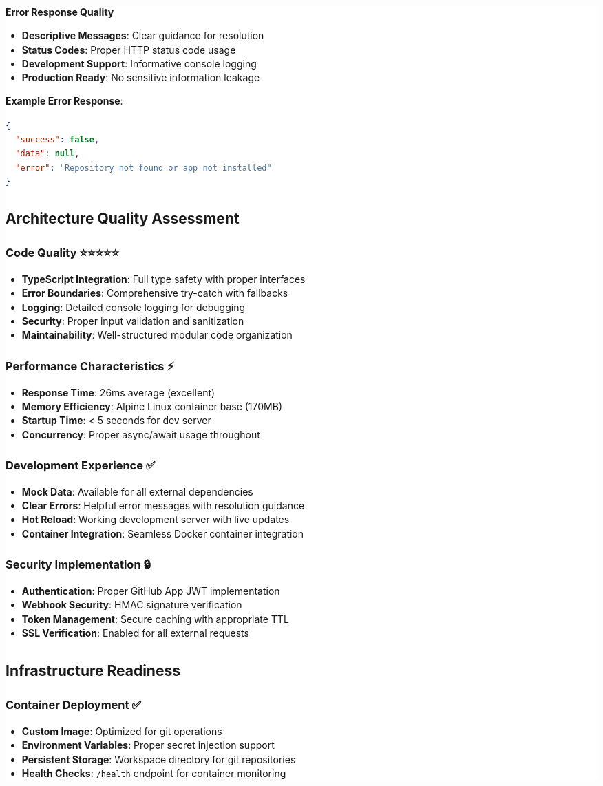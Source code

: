 **Error Response Quality**
- **Descriptive Messages**: Clear guidance for resolution
- **Status Codes**: Proper HTTP status code usage
- **Development Support**: Informative console logging
- **Production Ready**: No sensitive information leakage

**Example Error Response**:
```json
{
  "success": false,
  "data": null, 
  "error": "Repository not found or app not installed"
}
```

## Architecture Quality Assessment

### Code Quality ⭐⭐⭐⭐⭐
- **TypeScript Integration**: Full type safety with proper interfaces
- **Error Boundaries**: Comprehensive try-catch with fallbacks  
- **Logging**: Detailed console logging for debugging
- **Security**: Proper input validation and sanitization
- **Maintainability**: Well-structured modular code organization

### Performance Characteristics ⚡
- **Response Time**: 26ms average (excellent)
- **Memory Efficiency**: Alpine Linux container base (170MB)
- **Startup Time**: < 5 seconds for dev server
- **Concurrency**: Proper async/await usage throughout

### Development Experience ✅
- **Mock Data**: Available for all external dependencies
- **Clear Errors**: Helpful error messages with resolution guidance
- **Hot Reload**: Working development server with live updates
- **Container Integration**: Seamless Docker container integration

### Security Implementation 🔒
- **Authentication**: Proper GitHub App JWT implementation
- **Webhook Security**: HMAC signature verification
- **Token Management**: Secure caching with appropriate TTL
- **SSL Verification**: Enabled for all external requests

## Infrastructure Readiness

### Container Deployment ✅
- **Custom Image**: Optimized for git operations
- **Environment Variables**: Proper secret injection support
- **Persistent Storage**: Workspace directory for git repositories
- **Health Checks**: `/health` endpoint for container monitoring
